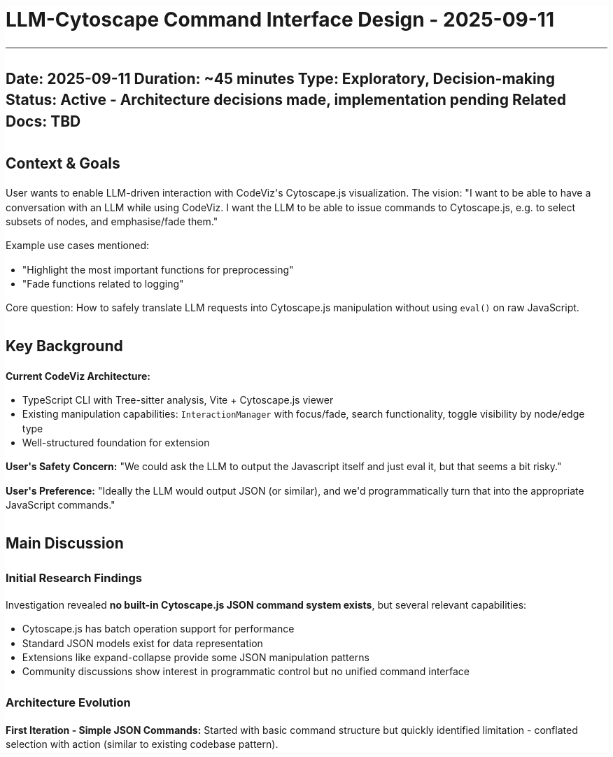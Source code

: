 # LLM-Cytoscape Command Interface Design - 2025-09-11

---
Date: 2025-09-11
Duration: ~45 minutes
Type: Exploratory, Decision-making
Status: Active - Architecture decisions made, implementation pending
Related Docs: TBD
---

## Context & Goals

User wants to enable LLM-driven interaction with CodeViz's Cytoscape.js visualization. The vision: "I want to be able to have a conversation with an LLM while using CodeViz. I want the LLM to be able to issue commands to Cytoscape.js, e.g. to select subsets of nodes, and emphasise/fade them."

Example use cases mentioned:
- "Highlight the most important functions for preprocessing"  
- "Fade functions related to logging"

Core question: How to safely translate LLM requests into Cytoscape.js manipulation without using `eval()` on raw JavaScript.

## Key Background

**Current CodeViz Architecture:**
- TypeScript CLI with Tree-sitter analysis, Vite + Cytoscape.js viewer
- Existing manipulation capabilities: `InteractionManager` with focus/fade, search functionality, toggle visibility by node/edge type
- Well-structured foundation for extension

**User's Safety Concern:** "We could ask the LLM to output the Javascript itself and just eval it, but that seems a bit risky."

**User's Preference:** "Ideally the LLM would output JSON (or similar), and we'd programmatically turn that into the appropriate JavaScript commands."

## Main Discussion

### Initial Research Findings
Investigation revealed **no built-in Cytoscape.js JSON command system exists**, but several relevant capabilities:
- Cytoscape.js has batch operation support for performance
- Standard JSON models exist for data representation  
- Extensions like expand-collapse provide some JSON manipulation patterns
- Community discussions show interest in programmatic control but no unified command interface

### Architecture Evolution

**First Iteration - Simple JSON Commands:**
Started with basic command structure but quickly identified limitation - conflated selection with action (similar to existing codebase pattern).
